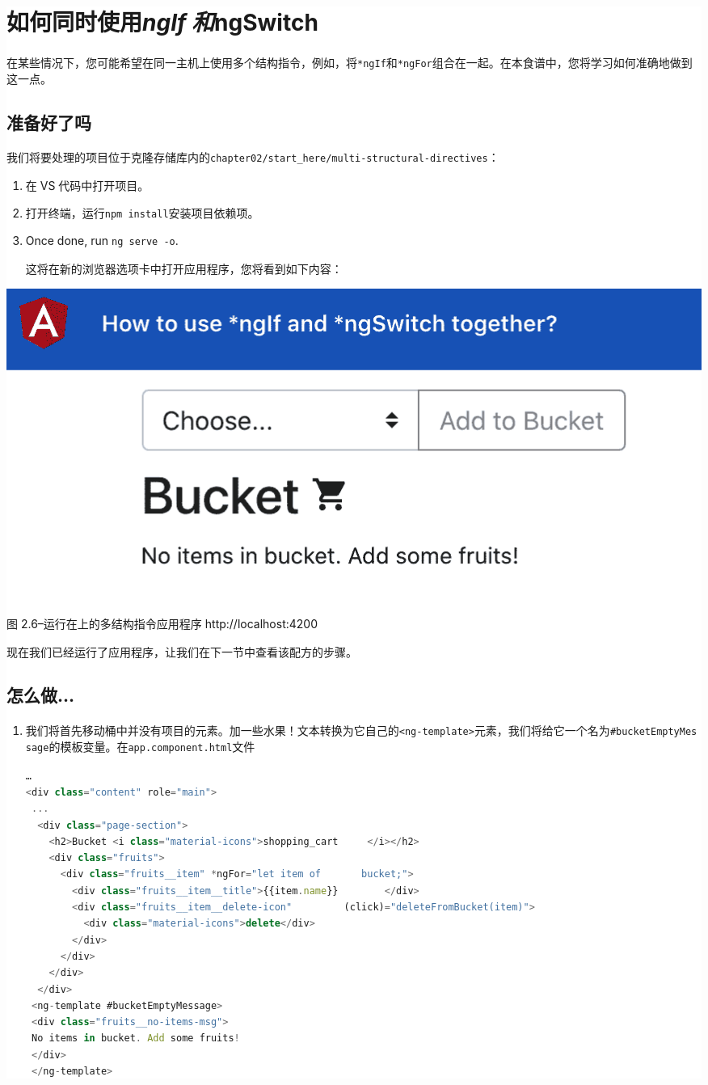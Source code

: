 # 如何同时使用*ngIf 和*ngSwitch

在某些情况下，您可能希望在同一主机上使用多个结构指令，例如，将`*ngIf`和`*ngFor`组合在一起。在本食谱中，您将学习如何准确地做到这一点。

## 准备好了吗

我们将要处理的项目位于克隆存储库内的`chapter02/start_here/multi-structural-directives`：

1.  在 VS 代码中打开项目。
2.  打开终端，运行`npm install`安装项目依赖项。
3.  Once done, run `ng serve -o`.

    这将在新的浏览器选项卡中打开应用程序，您将看到如下内容：

![Figure 2.6 – multi-structural-directives app running on http://localhost:4200 ](img/Figure_2.06_B15150.jpg)

图 2.6–运行在上的多结构指令应用程序 http://localhost:4200

现在我们已经运行了应用程序，让我们在下一节中查看该配方的步骤。

## 怎么做…

1.  我们将首先移动桶中并没有项目的元素。加一些水果！文本转换为它自己的`<ng-template>`元素，我们将给它一个名为`#bucketEmptyMessage`的模板变量。在`app.component.html`文件

    ```ts
    …
    <div class="content" role="main">
     ...
      <div class="page-section">
        <h2>Bucket <i class="material-icons">shopping_cart     </i></h2>
        <div class="fruits">
          <div class="fruits__item" *ngFor="let item of       bucket;">
            <div class="fruits__item__title">{{item.name}}        </div>
            <div class="fruits__item__delete-icon"         (click)="deleteFromBucket(item)">
              <div class="material-icons">delete</div>
            </div>
          </div>
        </div>
      </div>
     <ng-template #bucketEmptyMessage>
     <div class="fruits__no-items-msg">
     No items in bucket. Add some fruits!
     </div>
     </ng-template>